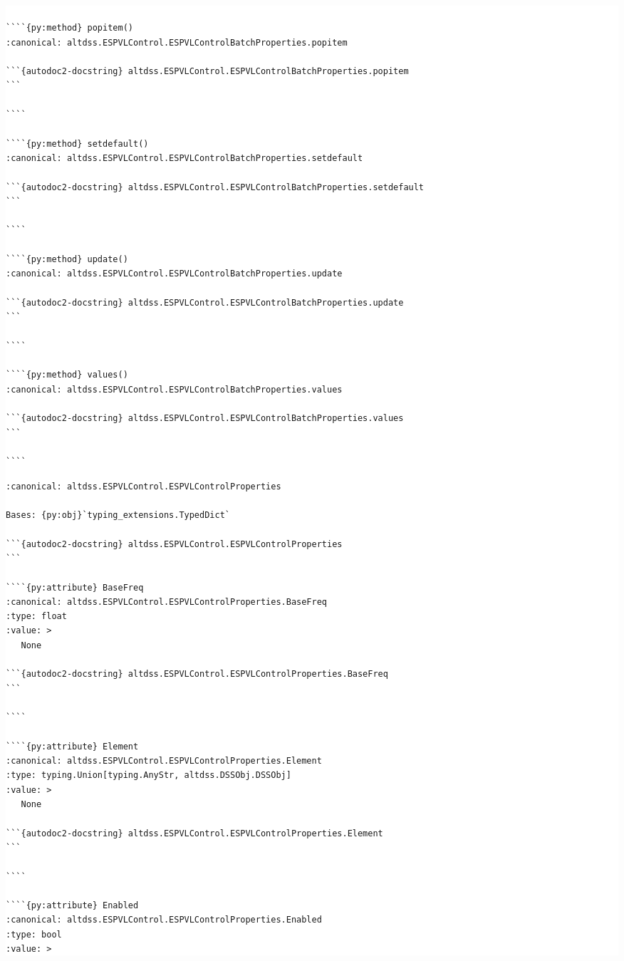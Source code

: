 `````{py:class} ESPVLControlBatchProperties()

````{py:method} popitem()
:canonical: altdss.ESPVLControl.ESPVLControlBatchProperties.popitem

```{autodoc2-docstring} altdss.ESPVLControl.ESPVLControlBatchProperties.popitem
```

````

````{py:method} setdefault()
:canonical: altdss.ESPVLControl.ESPVLControlBatchProperties.setdefault

```{autodoc2-docstring} altdss.ESPVLControl.ESPVLControlBatchProperties.setdefault
```

````

````{py:method} update()
:canonical: altdss.ESPVLControl.ESPVLControlBatchProperties.update

```{autodoc2-docstring} altdss.ESPVLControl.ESPVLControlBatchProperties.update
```

````

````{py:method} values()
:canonical: altdss.ESPVLControl.ESPVLControlBatchProperties.values

```{autodoc2-docstring} altdss.ESPVLControl.ESPVLControlBatchProperties.values
```

````

`````

`````{py:class} ESPVLControlProperties()
:canonical: altdss.ESPVLControl.ESPVLControlProperties

Bases: {py:obj}`typing_extensions.TypedDict`

```{autodoc2-docstring} altdss.ESPVLControl.ESPVLControlProperties
```

````{py:attribute} BaseFreq
:canonical: altdss.ESPVLControl.ESPVLControlProperties.BaseFreq
:type: float
:value: >
   None

```{autodoc2-docstring} altdss.ESPVLControl.ESPVLControlProperties.BaseFreq
```

````

````{py:attribute} Element
:canonical: altdss.ESPVLControl.ESPVLControlProperties.Element
:type: typing.Union[typing.AnyStr, altdss.DSSObj.DSSObj]
:value: >
   None

```{autodoc2-docstring} altdss.ESPVLControl.ESPVLControlProperties.Element
```

````

````{py:attribute} Enabled
:canonical: altdss.ESPVLControl.ESPVLControlProperties.Enabled
:type: bool
:value: >
`````